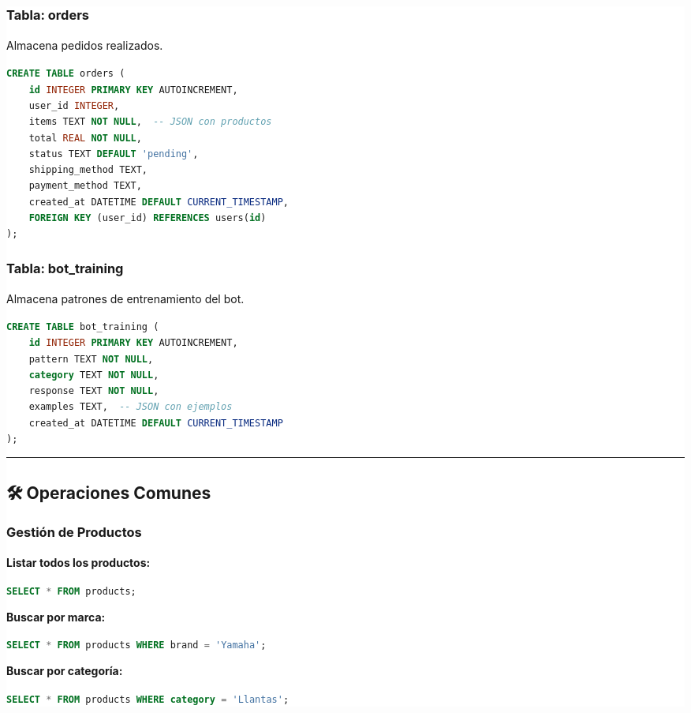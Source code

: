 ### Tabla: orders

Almacena pedidos realizados.

```sql
CREATE TABLE orders (
    id INTEGER PRIMARY KEY AUTOINCREMENT,
    user_id INTEGER,
    items TEXT NOT NULL,  -- JSON con productos
    total REAL NOT NULL,
    status TEXT DEFAULT 'pending',
    shipping_method TEXT,
    payment_method TEXT,
    created_at DATETIME DEFAULT CURRENT_TIMESTAMP,
    FOREIGN KEY (user_id) REFERENCES users(id)
);
```

### Tabla: bot_training

Almacena patrones de entrenamiento del bot.

```sql
CREATE TABLE bot_training (
    id INTEGER PRIMARY KEY AUTOINCREMENT,
    pattern TEXT NOT NULL,
    category TEXT NOT NULL,
    response TEXT NOT NULL,
    examples TEXT,  -- JSON con ejemplos
    created_at DATETIME DEFAULT CURRENT_TIMESTAMP
);
```

---

## 🛠️ Operaciones Comunes

### Gestión de Productos

**Listar todos los productos:**

```sql
SELECT * FROM products;
```

**Buscar por marca:**

```sql
SELECT * FROM products WHERE brand = 'Yamaha';
```

**Buscar por categoría:**

```sql
SELECT * FROM products WHERE category = 'Llantas';
```
